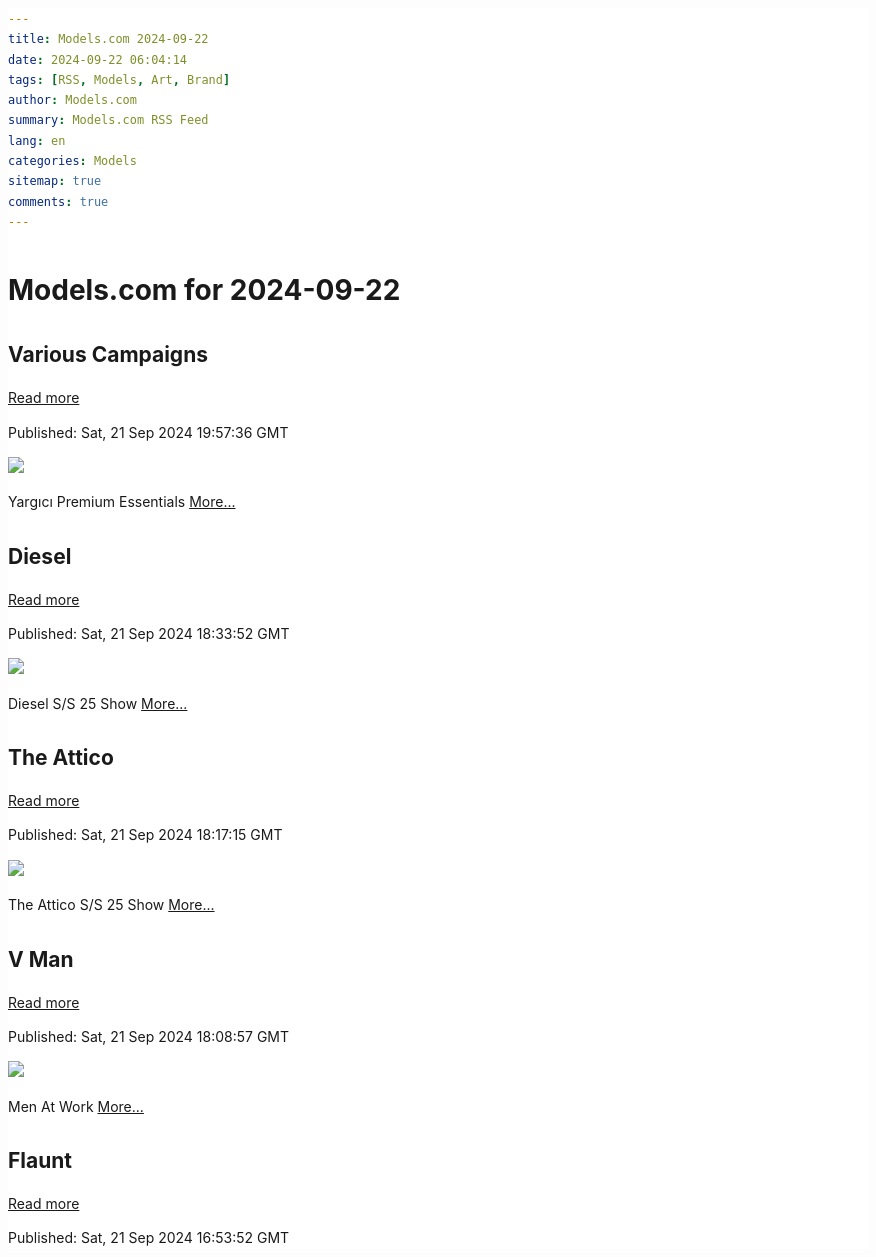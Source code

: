 ```yaml
---
title: Models.com 2024-09-22
date: 2024-09-22 06:04:14
tags: [RSS, Models, Art, Brand]
author: Models.com
summary: Models.com RSS Feed
lang: en
categories: Models
sitemap: true
comments: true
---
```


# Models.com for 2024-09-22

## Various Campaigns
[Read more](https://models.com/work/various-campaigns-yargc-premium-essentials)

Published: Sat, 21 Sep 2024 19:57:36 GMT

<p><img src="https://i.mdel.net/i/db/2024/9/2338193/2338193-800w.jpg" /></p>Yargıcı Premium Essentials <a href="https://models.com/work/various-campaigns-yargc-premium-essentials" title="Yargıcı Premium Essentials">More...</a>

## Diesel
[Read more](https://models.com/work/diesel-diesel-ss-25-show)

Published: Sat, 21 Sep 2024 18:33:52 GMT

<p><img src="https://i.mdel.net/i/db/2024/9/2338207/2338207-800w.jpg" /></p>Diesel S/S 25 Show <a href="https://models.com/work/diesel-diesel-ss-25-show" title="Diesel S/S 25 Show">More...</a>

## The Attico
[Read more](https://models.com/work/the-attico-the-attico-ss-25-show)

Published: Sat, 21 Sep 2024 18:17:15 GMT

<p><img src="https://i.mdel.net/i/db/2024/9/2338172/2338172-800w.jpg" /></p>The Attico S/S 25 Show <a href="https://models.com/work/the-attico-the-attico-ss-25-show" title="The Attico S/S 25 Show">More...</a>

## V Man
[Read more](https://models.com/work/v-man-men-at-work)

Published: Sat, 21 Sep 2024 18:08:57 GMT

<p><img src="https://i.mdel.net/i/db/2024/9/2338164/2338164-800w.jpg" /></p>Men At Work <a href="https://models.com/work/v-man-men-at-work" title="Men At Work">More...</a>

## Flaunt
[Read more](https://models.com/work/flaunt-rhenzy-feliz-1)

Published: Sat, 21 Sep 2024 16:53:52 GMT
